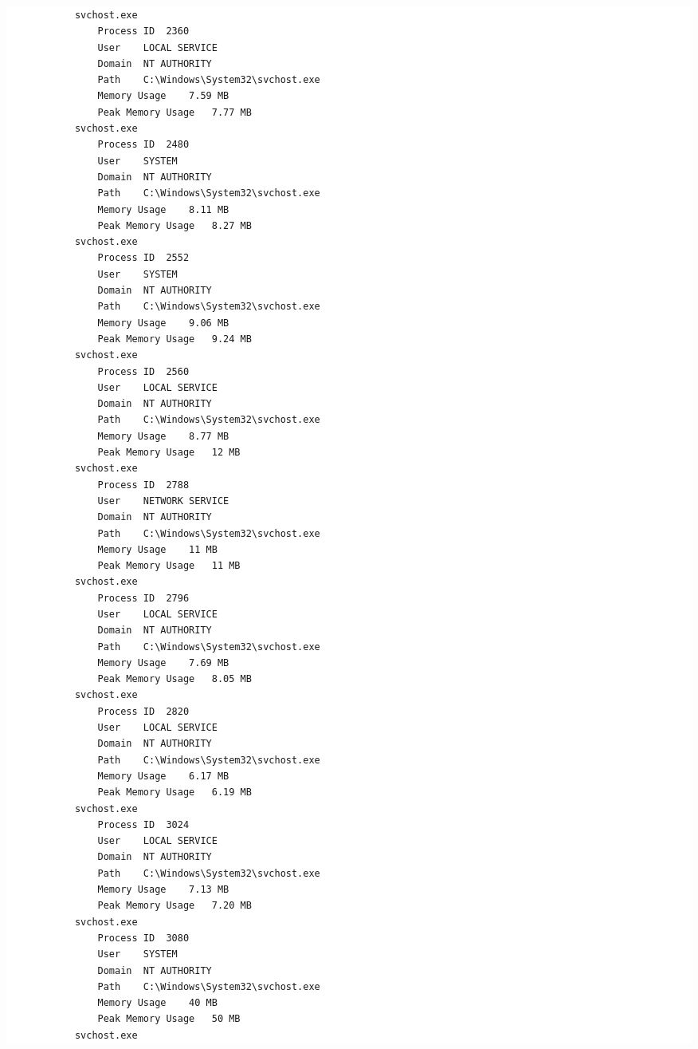 				svchost.exe
					Process ID	2360
					User	LOCAL SERVICE
					Domain	NT AUTHORITY
					Path	C:\Windows\System32\svchost.exe
					Memory Usage	7.59 MB
					Peak Memory Usage	7.77 MB
				svchost.exe
					Process ID	2480
					User	SYSTEM
					Domain	NT AUTHORITY
					Path	C:\Windows\System32\svchost.exe
					Memory Usage	8.11 MB
					Peak Memory Usage	8.27 MB
				svchost.exe
					Process ID	2552
					User	SYSTEM
					Domain	NT AUTHORITY
					Path	C:\Windows\System32\svchost.exe
					Memory Usage	9.06 MB
					Peak Memory Usage	9.24 MB
				svchost.exe
					Process ID	2560
					User	LOCAL SERVICE
					Domain	NT AUTHORITY
					Path	C:\Windows\System32\svchost.exe
					Memory Usage	8.77 MB
					Peak Memory Usage	12 MB
				svchost.exe
					Process ID	2788
					User	NETWORK SERVICE
					Domain	NT AUTHORITY
					Path	C:\Windows\System32\svchost.exe
					Memory Usage	11 MB
					Peak Memory Usage	11 MB
				svchost.exe
					Process ID	2796
					User	LOCAL SERVICE
					Domain	NT AUTHORITY
					Path	C:\Windows\System32\svchost.exe
					Memory Usage	7.69 MB
					Peak Memory Usage	8.05 MB
				svchost.exe
					Process ID	2820
					User	LOCAL SERVICE
					Domain	NT AUTHORITY
					Path	C:\Windows\System32\svchost.exe
					Memory Usage	6.17 MB
					Peak Memory Usage	6.19 MB
				svchost.exe
					Process ID	3024
					User	LOCAL SERVICE
					Domain	NT AUTHORITY
					Path	C:\Windows\System32\svchost.exe
					Memory Usage	7.13 MB
					Peak Memory Usage	7.20 MB
				svchost.exe
					Process ID	3080
					User	SYSTEM
					Domain	NT AUTHORITY
					Path	C:\Windows\System32\svchost.exe
					Memory Usage	40 MB
					Peak Memory Usage	50 MB
				svchost.exe